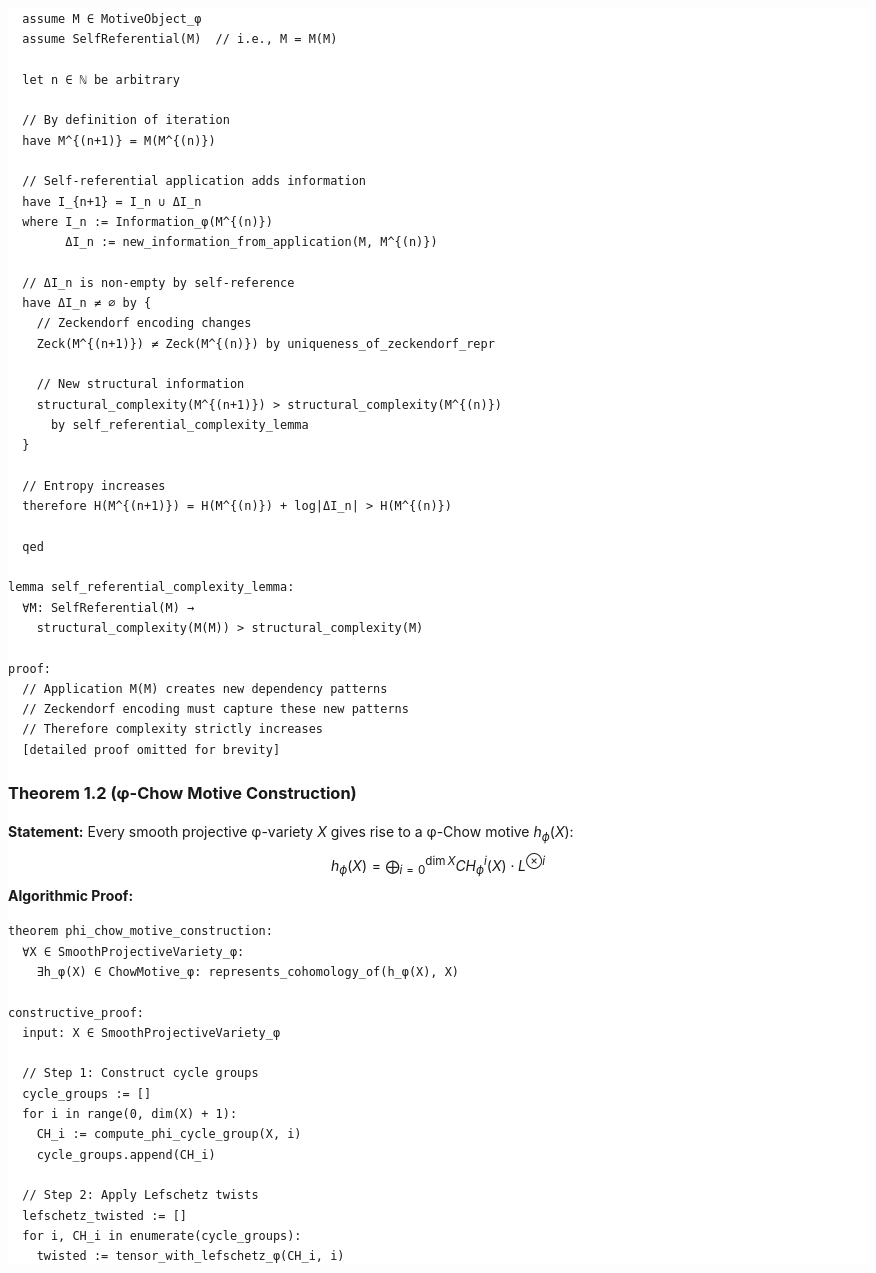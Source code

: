 ```
  assume M ∈ MotiveObject_φ
  assume SelfReferential(M)  // i.e., M = M(M)
  
  let n ∈ ℕ be arbitrary
  
  // By definition of iteration
  have M^{(n+1)} = M(M^{(n)})
  
  // Self-referential application adds information
  have I_{n+1} = I_n ∪ ΔI_n
  where I_n := Information_φ(M^{(n)})
        ΔI_n := new_information_from_application(M, M^{(n)})
  
  // ΔI_n is non-empty by self-reference
  have ΔI_n ≠ ∅ by {
    // Zeckendorf encoding changes
    Zeck(M^{(n+1)}) ≠ Zeck(M^{(n)}) by uniqueness_of_zeckendorf_repr
    
    // New structural information
    structural_complexity(M^{(n+1)}) > structural_complexity(M^{(n)})
      by self_referential_complexity_lemma
  }
  
  // Entropy increases
  therefore H(M^{(n+1)}) = H(M^{(n)}) + log|ΔI_n| > H(M^{(n)})
  
  qed

lemma self_referential_complexity_lemma:
  ∀M: SelfReferential(M) → 
    structural_complexity(M(M)) > structural_complexity(M)
  
proof:
  // Application M(M) creates new dependency patterns
  // Zeckendorf encoding must capture these new patterns
  // Therefore complexity strictly increases
  [detailed proof omitted for brevity]
```

### Theorem 1.2 (φ-Chow Motive Construction)
**Statement:** Every smooth projective φ-variety $X$ gives rise to a φ-Chow motive $h_\phi(X)$:
$$
h_\phi(X) = \bigoplus_{i=0}^{\dim X} CH^i_\phi(X) \cdot L^{\otimes i}
$$
**Algorithmic Proof:**
```
theorem phi_chow_motive_construction:
  ∀X ∈ SmoothProjectiveVariety_φ: 
    ∃h_φ(X) ∈ ChowMotive_φ: represents_cohomology_of(h_φ(X), X)

constructive_proof:
  input: X ∈ SmoothProjectiveVariety_φ
  
  // Step 1: Construct cycle groups
  cycle_groups := []
  for i in range(0, dim(X) + 1):
    CH_i := compute_phi_cycle_group(X, i)
    cycle_groups.append(CH_i)
  
  // Step 2: Apply Lefschetz twists
  lefschetz_twisted := []
  for i, CH_i in enumerate(cycle_groups):
    twisted := tensor_with_lefschetz_φ(CH_i, i)
```